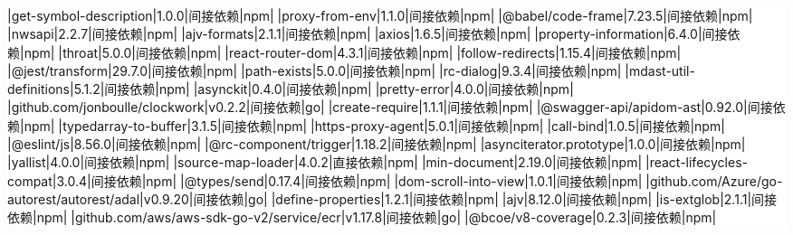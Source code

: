 |get-symbol-description|1.0.0|间接依赖|npm|
|proxy-from-env|1.1.0|间接依赖|npm|
|@babel/code-frame|7.23.5|间接依赖|npm|
|nwsapi|2.2.7|间接依赖|npm|
|ajv-formats|2.1.1|间接依赖|npm|
|axios|1.6.5|间接依赖|npm|
|property-information|6.4.0|间接依赖|npm|
|throat|5.0.0|间接依赖|npm|
|react-router-dom|4.3.1|间接依赖|npm|
|follow-redirects|1.15.4|间接依赖|npm|
|@jest/transform|29.7.0|间接依赖|npm|
|path-exists|5.0.0|间接依赖|npm|
|rc-dialog|9.3.4|间接依赖|npm|
|mdast-util-definitions|5.1.2|间接依赖|npm|
|asynckit|0.4.0|间接依赖|npm|
|pretty-error|4.0.0|间接依赖|npm|
|github.com/jonboulle/clockwork|v0.2.2|间接依赖|go|
|create-require|1.1.1|间接依赖|npm|
|@swagger-api/apidom-ast|0.92.0|间接依赖|npm|
|typedarray-to-buffer|3.1.5|间接依赖|npm|
|https-proxy-agent|5.0.1|间接依赖|npm|
|call-bind|1.0.5|间接依赖|npm|
|@eslint/js|8.56.0|间接依赖|npm|
|@rc-component/trigger|1.18.2|间接依赖|npm|
|asynciterator.prototype|1.0.0|间接依赖|npm|
|yallist|4.0.0|间接依赖|npm|
|source-map-loader|4.0.2|直接依赖|npm|
|min-document|2.19.0|间接依赖|npm|
|react-lifecycles-compat|3.0.4|间接依赖|npm|
|@types/send|0.17.4|间接依赖|npm|
|dom-scroll-into-view|1.0.1|间接依赖|npm|
|github.com/Azure/go-autorest/autorest/adal|v0.9.20|间接依赖|go|
|define-properties|1.2.1|间接依赖|npm|
|ajv|8.12.0|间接依赖|npm|
|is-extglob|2.1.1|间接依赖|npm|
|github.com/aws/aws-sdk-go-v2/service/ecr|v1.17.8|间接依赖|go|
|@bcoe/v8-coverage|0.2.3|间接依赖|npm|